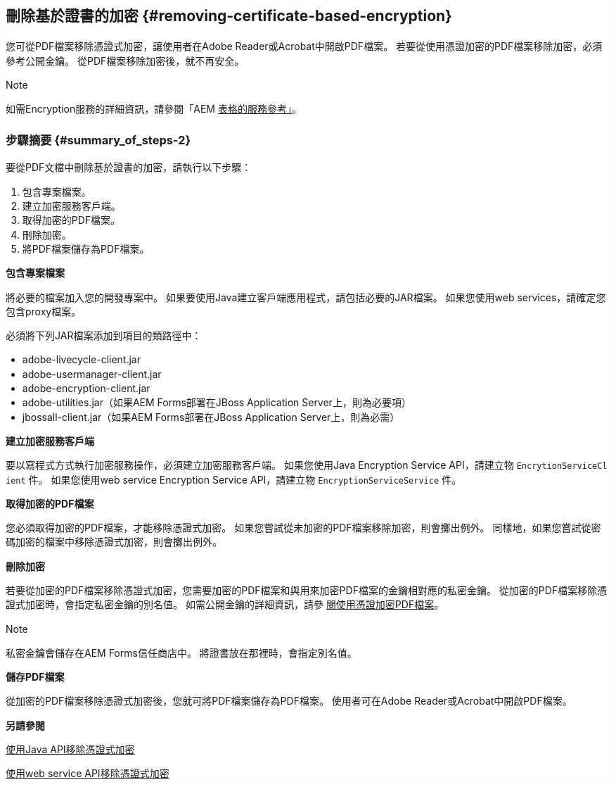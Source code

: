 ## 刪除基於證書的加密 {#removing-certificate-based-encryption}

您可從PDF檔案移除憑證式加密，讓使用者在Adobe Reader或Acrobat中開啟PDF檔案。 若要從使用憑證加密的PDF檔案移除加密，必須參考公開金鑰。 從PDF檔案移除加密後，就不再安全。

>[!NOTE]
>
>如需Encryption服務的詳細資訊，請參閱「AEM [表格的服務參考」](https://www.adobe.com/go/learn_aemforms_services_63)。

### 步驟摘要 {#summary_of_steps-2}

要從PDF文檔中刪除基於證書的加密，請執行以下步驟：

1. 包含專案檔案。
1. 建立加密服務客戶端。
1. 取得加密的PDF檔案。
1. 刪除加密。
1. 將PDF檔案儲存為PDF檔案。

**包含專案檔案**

將必要的檔案加入您的開發專案中。 如果要使用Java建立客戶端應用程式，請包括必要的JAR檔案。 如果您使用web services，請確定您包含proxy檔案。

必須將下列JAR檔案添加到項目的類路徑中：

* adobe-livecycle-client.jar
* adobe-usermanager-client.jar
* adobe-encryption-client.jar
* adobe-utilities.jar（如果AEM Forms部署在JBoss Application Server上，則為必要項）
* jbossall-client.jar（如果AEM Forms部署在JBoss Application Server上，則為必需）

**建立加密服務客戶端**

要以寫程式方式執行加密服務操作，必須建立加密服務客戶端。 如果您使用Java Encryption Service API，請建立物 `EncrytionServiceClient` 件。 如果您使用web service Encryption Service API，請建立物 `EncryptionServiceService` 件。

**取得加密的PDF檔案**

您必須取得加密的PDF檔案，才能移除憑證式加密。 如果您嘗試從未加密的PDF檔案移除加密，則會擲出例外。 同樣地，如果您嘗試從密碼加密的檔案中移除憑證式加密，則會擲出例外。

**刪除加密**

若要從加密的PDF檔案移除憑證式加密，您需要加密的PDF檔案和與用來加密PDF檔案的金鑰相對應的私密金鑰。 從加密的PDF檔案移除憑證式加密時，會指定私密金鑰的別名值。 如需公開金鑰的詳細資訊，請參 [閱使用憑證加密PDF檔案](encrypting-decrypting-pdf-documents.md#encrypting-pdf-documents-with-certificates)。

>[!NOTE]
>
>私密金鑰會儲存在AEM Forms信任商店中。 將證書放在那裡時，會指定別名值。

**儲存PDF檔案**

從加密的PDF檔案移除憑證式加密後，您就可將PDF檔案儲存為PDF檔案。 使用者可在Adobe Reader或Acrobat中開啟PDF檔案。

**另請參閱**

[使用Java API移除憑證式加密](encrypting-decrypting-pdf-documents.md#remove-certificate-based-encryption-using-the-java-api)

[使用web service API移除憑證式加密](encrypting-decrypting-pdf-documents.md#remove-certificate-based-encryption-using-the-web-service-api)
